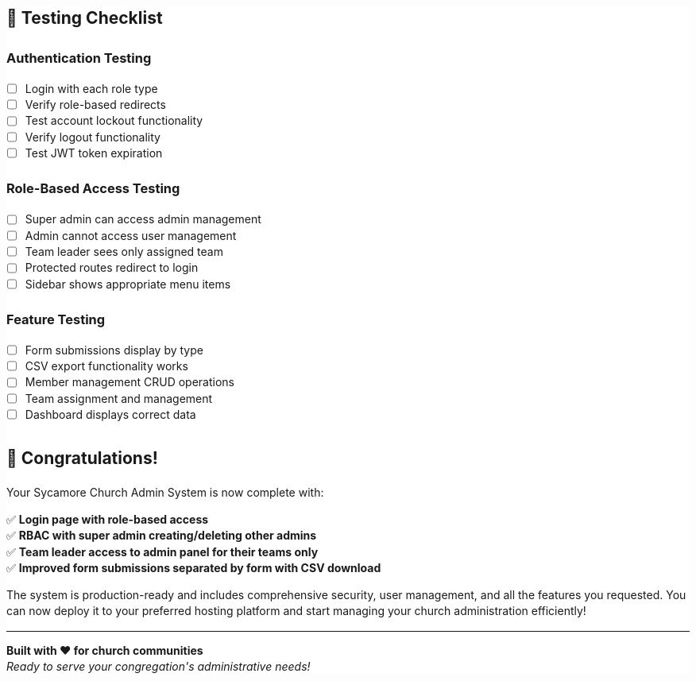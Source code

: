 ## 🎯 Testing Checklist

### Authentication Testing
- [ ] Login with each role type
- [ ] Verify role-based redirects
- [ ] Test account lockout functionality
- [ ] Verify logout functionality
- [ ] Test JWT token expiration

### Role-Based Access Testing
- [ ] Super admin can access admin management
- [ ] Admin cannot access user management
- [ ] Team leader sees only assigned team
- [ ] Protected routes redirect to login
- [ ] Sidebar shows appropriate menu items

### Feature Testing
- [ ] Form submissions display by type
- [ ] CSV export functionality works
- [ ] Member management CRUD operations
- [ ] Team assignment and management
- [ ] Dashboard displays correct data

## 🎉 Congratulations!

Your Sycamore Church Admin System is now complete with:

✅ **Login page with role-based access**  
✅ **RBAC with super admin creating/deleting other admins**  
✅ **Team leader access to admin panel for their teams only**  
✅ **Improved form submissions separated by form with CSV download**  

The system is production-ready and includes comprehensive security, user management, and all the features you requested. You can now deploy it to your preferred hosting platform and start managing your church administration efficiently!

---

**Built with ❤️ for church communities**  
*Ready to serve your congregation's administrative needs!*
